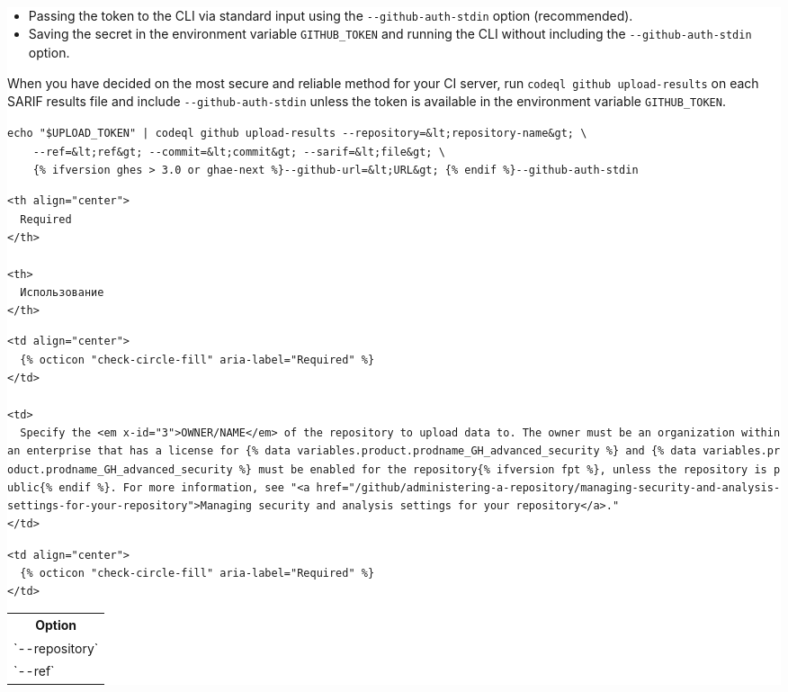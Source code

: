 - Passing the token to the CLI via standard input using the `--github-auth-stdin` option (recommended).
- Saving the secret in the environment variable `GITHUB_TOKEN` and running the CLI without including the `--github-auth-stdin` option.

When you have decided on the most secure and reliable method for your CI server, run `codeql github upload-results` on each SARIF results file and include `--github-auth-stdin` unless the token is available in the environment variable `GITHUB_TOKEN`.

  ```shell
  echo "$UPLOAD_TOKEN" | codeql github upload-results --repository=&lt;repository-name&gt; \
      --ref=&lt;ref&gt; --commit=&lt;commit&gt; --sarif=&lt;file&gt; \
      {% ifversion ghes > 3.0 or ghae-next %}--github-url=&lt;URL&gt; {% endif %}--github-auth-stdin
  ```

<table spaces-before="0">
  <tr>
    <th>
      Option
    </th>
    
    <th align="center">
      Required
    </th>
    
    <th>
      Использование
    </th>
  </tr>
  
  <tr>
    <td>
      <nobr>`--repository`</nobr>
    </td>
    
    <td align="center">
      {% octicon "check-circle-fill" aria-label="Required" %}
    </td>
    
    <td>
      Specify the <em x-id="3">OWNER/NAME</em> of the repository to upload data to. The owner must be an organization within an enterprise that has a license for {% data variables.product.prodname_GH_advanced_security %} and {% data variables.product.prodname_GH_advanced_security %} must be enabled for the repository{% ifversion fpt %}, unless the repository is public{% endif %}. For more information, see "<a href="/github/administering-a-repository/managing-security-and-analysis-settings-for-your-repository">Managing security and analysis settings for your repository</a>."
    </td>
  </tr>
  
  <tr>
    <td>
      <nobr>`--ref`</nobr>
    </td>
    
    <td align="center">
      {% octicon "check-circle-fill" aria-label="Required" %}
    </td>
    
